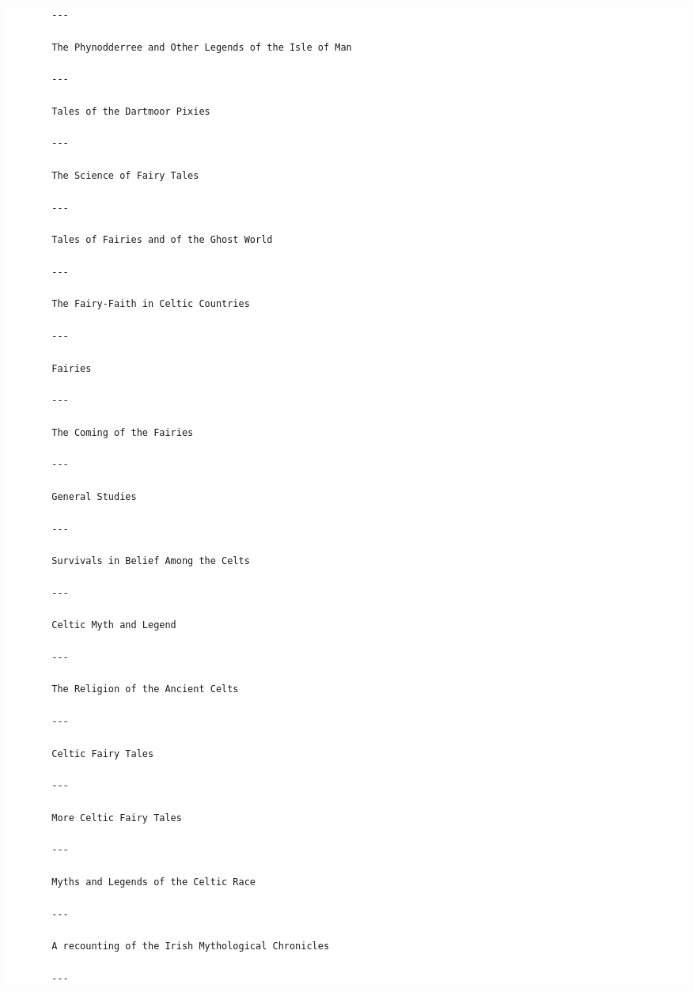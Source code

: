             ---
            
            The Phynodderree and Other Legends of the Isle of Man
            
            ---
            
            Tales of the Dartmoor Pixies
            
            ---
            
            The Science of Fairy Tales
            
            ---
            
            Tales of Fairies and of the Ghost World
            
            ---
            
            The Fairy-Faith in Celtic Countries
            
            ---
            
            Fairies
            
            ---
            
            The Coming of the Fairies
            
            ---
            
            General Studies
            
            ---
            
            Survivals in Belief Among the Celts
            
            ---
            
            Celtic Myth and Legend
            
            ---
            
            The Religion of the Ancient Celts
            
            ---
            
            Celtic Fairy Tales
            
            ---
            
            More Celtic Fairy Tales
            
            ---
            
            Myths and Legends of the Celtic Race
            
            ---
            
            A recounting of the Irish Mythological Chronicles
            
            ---
            